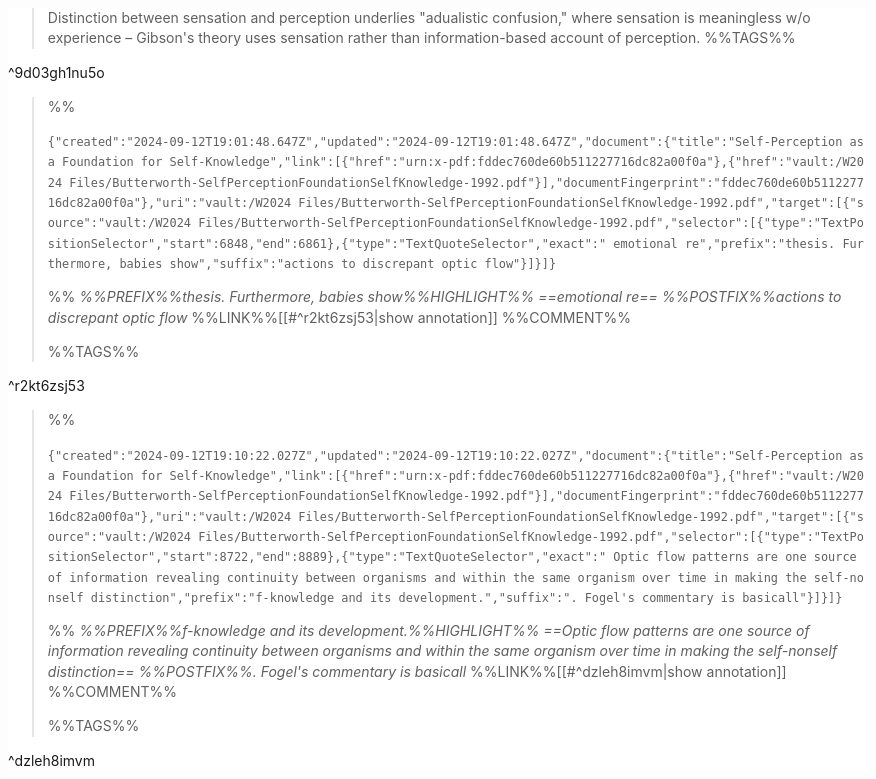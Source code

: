 >Distinction between sensation and perception underlies "adualistic confusion," where sensation is meaningless w/o experience – Gibson's theory uses sensation rather than information-based account of perception.
>%%TAGS%%
>
^9d03gh1nu5o


>%%
>```annotation-json
>{"created":"2024-09-12T19:01:48.647Z","updated":"2024-09-12T19:01:48.647Z","document":{"title":"Self-Perception as a Foundation for Self-Knowledge","link":[{"href":"urn:x-pdf:fddec760de60b511227716dc82a00f0a"},{"href":"vault:/W2024 Files/Butterworth-SelfPerceptionFoundationSelfKnowledge-1992.pdf"}],"documentFingerprint":"fddec760de60b511227716dc82a00f0a"},"uri":"vault:/W2024 Files/Butterworth-SelfPerceptionFoundationSelfKnowledge-1992.pdf","target":[{"source":"vault:/W2024 Files/Butterworth-SelfPerceptionFoundationSelfKnowledge-1992.pdf","selector":[{"type":"TextPositionSelector","start":6848,"end":6861},{"type":"TextQuoteSelector","exact":" emotional re","prefix":"thesis. Furthermore, babies show","suffix":"actions to discrepant optic flow"}]}]}
>```
>%%
>*%%PREFIX%%thesis. Furthermore, babies show%%HIGHLIGHT%% ==emotional re== %%POSTFIX%%actions to discrepant optic flow*
>%%LINK%%[[#^r2kt6zsj53|show annotation]]
>%%COMMENT%%
>
>%%TAGS%%
>
^r2kt6zsj53


>%%
>```annotation-json
>{"created":"2024-09-12T19:10:22.027Z","updated":"2024-09-12T19:10:22.027Z","document":{"title":"Self-Perception as a Foundation for Self-Knowledge","link":[{"href":"urn:x-pdf:fddec760de60b511227716dc82a00f0a"},{"href":"vault:/W2024 Files/Butterworth-SelfPerceptionFoundationSelfKnowledge-1992.pdf"}],"documentFingerprint":"fddec760de60b511227716dc82a00f0a"},"uri":"vault:/W2024 Files/Butterworth-SelfPerceptionFoundationSelfKnowledge-1992.pdf","target":[{"source":"vault:/W2024 Files/Butterworth-SelfPerceptionFoundationSelfKnowledge-1992.pdf","selector":[{"type":"TextPositionSelector","start":8722,"end":8889},{"type":"TextQuoteSelector","exact":" Optic flow patterns are one source of information revealing continuity between organisms and within the same organism over time in making the self-nonself distinction","prefix":"f-knowledge and its development.","suffix":". Fogel's commentary is basicall"}]}]}
>```
>%%
>*%%PREFIX%%f-knowledge and its development.%%HIGHLIGHT%% ==Optic flow patterns are one source of information revealing continuity between organisms and within the same organism over time in making the self-nonself distinction== %%POSTFIX%%. Fogel's commentary is basicall*
>%%LINK%%[[#^dzleh8imvm|show annotation]]
>%%COMMENT%%
>
>%%TAGS%%
>
^dzleh8imvm
